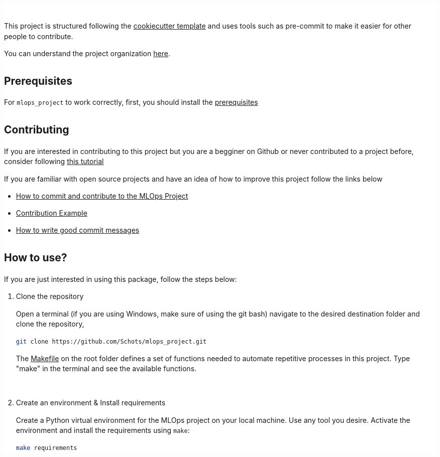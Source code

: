 <br>

This project is structured following the [cookiecutter template](https://drivendata.github.io/cookiecutter-data-science/) and uses tools such as pre-commit to make it easier for other people to contribute.

You can understand the project organization [here](https://github.com/Schots/mlops_project/wiki/1.-The-Project-Template). 


## Prerequisites

For `mlops_project` to work correctly, first, you should install the [prerequisites](https://github.com/Schots/mlops_project/wiki#1-prerequisites) 

## Contributing

If you are interested in contributing to this project but you are a begginer on Github or never contributed to a project before, consider following [this tutorial](https://github.com/Schots/mlops_project/wiki/2.-Getting-started)

If you are familiar with open source projects and have an idea of how to improve this project follow the links below

* [How to commit and contribute to the MLOps Project](https://github.com/Schots/mlops_project/wiki/3.-How-to-commit-and-contribute-to-the-MLOps-Project)

* [Contribution Example](https://github.com/Schots/mlops_project/wiki/4.-Contribution-Example)

* [How to write good commit messages](https://github.com/Schots/mlops_project/wiki/5.-Writing-Meaningful-Commit-Messages)


## How to use?

If you are just interested in using this package, follow the steps below:

1. Clone the repository
    
    Open a terminal (if you are using Windows, make sure of using the git bash) navigate to the desired destination folder and clone the repository,
    
    ```sh
    git clone https://github.com/Schots/mlops_project.git
    ```

    The [Makefile](Makefile) on the root folder defines a set of functions needed to automate repetitive processes in this project. Type "make" in the terminal and see the available functions.

<br>

2. Create an environment & Install requirements

    Create a Python virtual environment for the MLOps project on your local machine. Use any tool you desire. Activate the environment and install the requirements using `make`:

    ```sh
    make requirements
    ```
